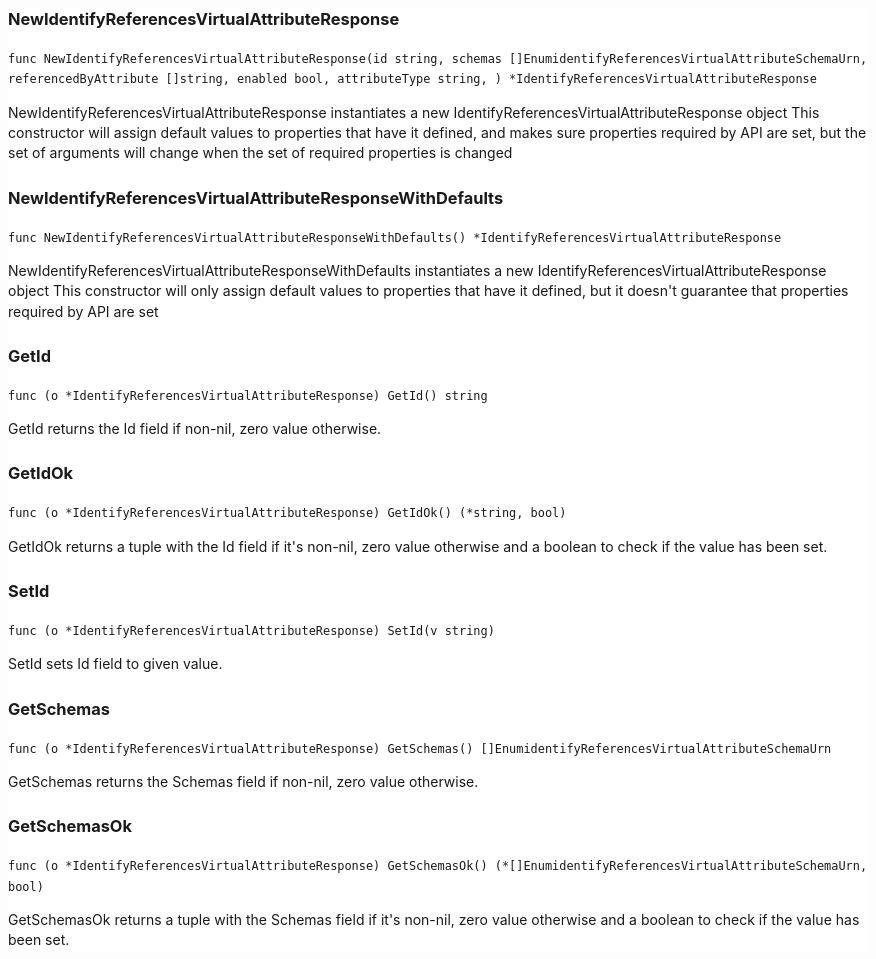### NewIdentifyReferencesVirtualAttributeResponse

`func NewIdentifyReferencesVirtualAttributeResponse(id string, schemas []EnumidentifyReferencesVirtualAttributeSchemaUrn, referencedByAttribute []string, enabled bool, attributeType string, ) *IdentifyReferencesVirtualAttributeResponse`

NewIdentifyReferencesVirtualAttributeResponse instantiates a new IdentifyReferencesVirtualAttributeResponse object
This constructor will assign default values to properties that have it defined,
and makes sure properties required by API are set, but the set of arguments
will change when the set of required properties is changed

### NewIdentifyReferencesVirtualAttributeResponseWithDefaults

`func NewIdentifyReferencesVirtualAttributeResponseWithDefaults() *IdentifyReferencesVirtualAttributeResponse`

NewIdentifyReferencesVirtualAttributeResponseWithDefaults instantiates a new IdentifyReferencesVirtualAttributeResponse object
This constructor will only assign default values to properties that have it defined,
but it doesn't guarantee that properties required by API are set

### GetId

`func (o *IdentifyReferencesVirtualAttributeResponse) GetId() string`

GetId returns the Id field if non-nil, zero value otherwise.

### GetIdOk

`func (o *IdentifyReferencesVirtualAttributeResponse) GetIdOk() (*string, bool)`

GetIdOk returns a tuple with the Id field if it's non-nil, zero value otherwise
and a boolean to check if the value has been set.

### SetId

`func (o *IdentifyReferencesVirtualAttributeResponse) SetId(v string)`

SetId sets Id field to given value.


### GetSchemas

`func (o *IdentifyReferencesVirtualAttributeResponse) GetSchemas() []EnumidentifyReferencesVirtualAttributeSchemaUrn`

GetSchemas returns the Schemas field if non-nil, zero value otherwise.

### GetSchemasOk

`func (o *IdentifyReferencesVirtualAttributeResponse) GetSchemasOk() (*[]EnumidentifyReferencesVirtualAttributeSchemaUrn, bool)`

GetSchemasOk returns a tuple with the Schemas field if it's non-nil, zero value otherwise
and a boolean to check if the value has been set.
